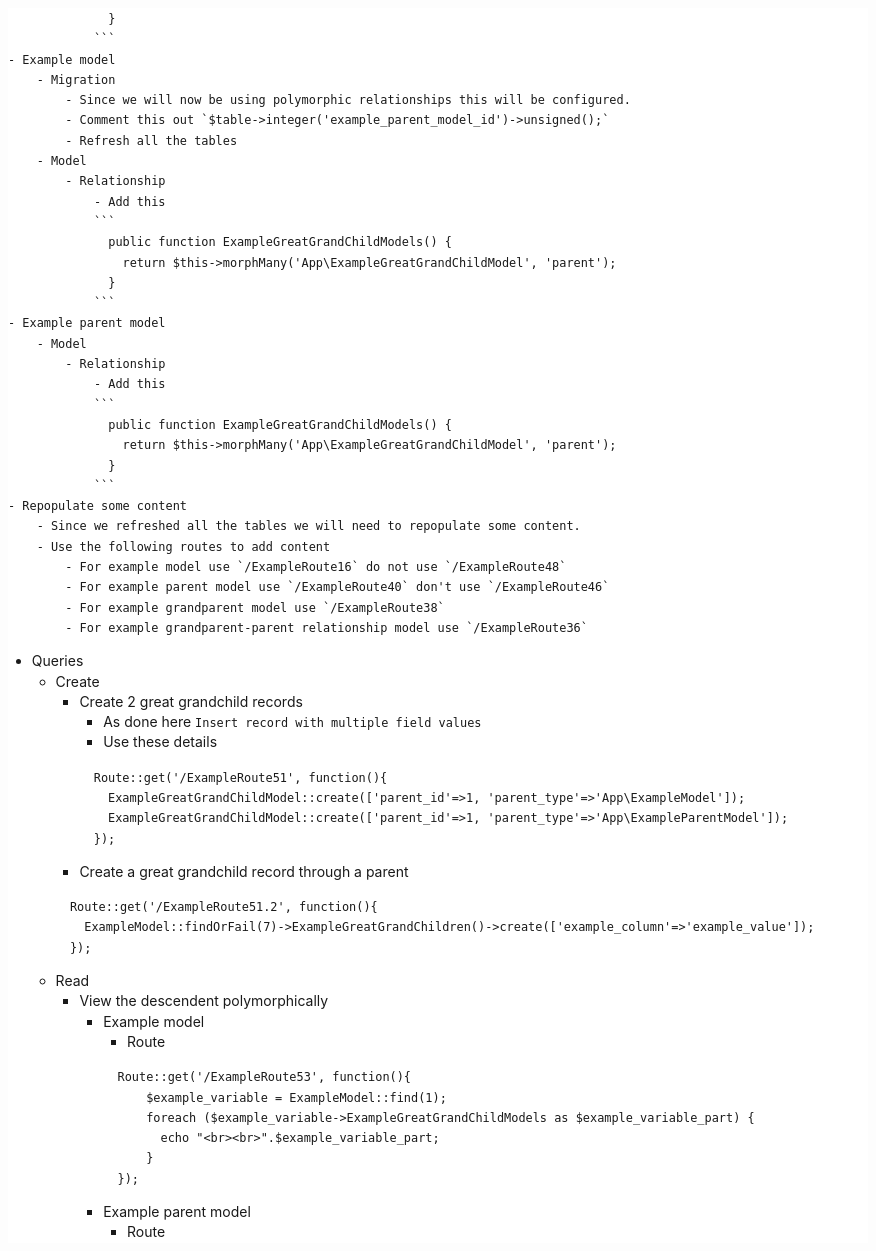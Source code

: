                   }
                ```
    - Example model
        - Migration
            - Since we will now be using polymorphic relationships this will be configured.
            - Comment this out `$table->integer('example_parent_model_id')->unsigned();`
            - Refresh all the tables
        - Model
            - Relationship
                - Add this
                ```
                  public function ExampleGreatGrandChildModels() {
                    return $this->morphMany('App\ExampleGreatGrandChildModel', 'parent');
                  }
                ```
    - Example parent model
        - Model
            - Relationship
                - Add this
                ```
                  public function ExampleGreatGrandChildModels() {
                    return $this->morphMany('App\ExampleGreatGrandChildModel', 'parent');
                  }
                ```
    - Repopulate some content
        - Since we refreshed all the tables we will need to repopulate some content.
        - Use the following routes to add content
            - For example model use `/ExampleRoute16` do not use `/ExampleRoute48`
            - For example parent model use `/ExampleRoute40` don't use `/ExampleRoute46`
            - For example grandparent model use `/ExampleRoute38`
            - For example grandparent-parent relationship model use `/ExampleRoute36`
  - Queries
    - Create
      - Create 2 great grandchild records
          - As done here `Insert record with multiple field values`
          - Use these details
          ```
            Route::get('/ExampleRoute51', function(){
              ExampleGreatGrandChildModel::create(['parent_id'=>1, 'parent_type'=>'App\ExampleModel']);
              ExampleGreatGrandChildModel::create(['parent_id'=>1, 'parent_type'=>'App\ExampleParentModel']);
            });
          ```
      - Create a great grandchild record through a parent
      ```
        Route::get('/ExampleRoute51.2', function(){
          ExampleModel::findOrFail(7)->ExampleGreatGrandChildren()->create(['example_column'=>'example_value']);
        });
      ```
    - Read
      - View the descendent polymorphically
          - Example model
              - Route
              ```
                Route::get('/ExampleRoute53', function(){
                    $example_variable = ExampleModel::find(1);
                    foreach ($example_variable->ExampleGreatGrandChildModels as $example_variable_part) {
                      echo "<br><br>".$example_variable_part;
                    }
                });
              ```
          - Example parent model
              - Route
              ```